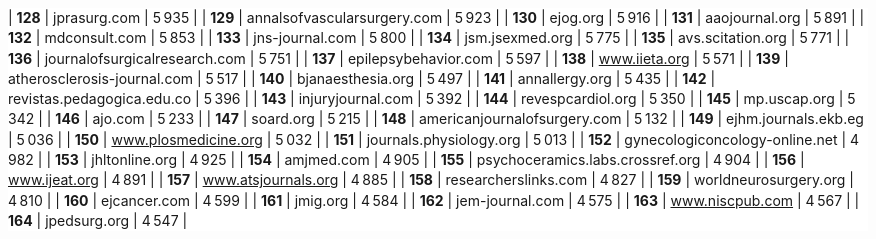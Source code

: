 | **128** | jprasurg.com                                   | 5 935                |
| **129** | annalsofvascularsurgery.com                    | 5 923                |
| **130** | ejog.org                                       | 5 916                |
| **131** | aaojournal.org                                 | 5 891                |
| **132** | mdconsult.com                                  | 5 853                |
| **133** | jns-journal.com                                | 5 800                |
| **134** | jsm.jsexmed.org                                | 5 775                |
| **135** | avs.scitation.org                              | 5 771                |
| **136** | journalofsurgicalresearch.com                  | 5 751                |
| **137** | epilepsybehavior.com                           | 5 597                |
| **138** | www.iieta.org                                  | 5 571                |
| **139** | atherosclerosis-journal.com                    | 5 517                |
| **140** | bjanaesthesia.org                              | 5 497                |
| **141** | annallergy.org                                 | 5 435                |
| **142** | revistas.pedagogica.edu.co                     | 5 396                |
| **143** | injuryjournal.com                              | 5 392                |
| **144** | revespcardiol.org                              | 5 350                |
| **145** | mp.uscap.org                                   | 5 342                |
| **146** | ajo.com                                        | 5 233                |
| **147** | soard.org                                      | 5 215                |
| **148** | americanjournalofsurgery.com                   | 5 132                |
| **149** | ejhm.journals.ekb.eg                           | 5 036                |
| **150** | www.plosmedicine.org                           | 5 032                |
| **151** | journals.physiology.org                        | 5 013                |
| **152** | gynecologiconcology-online.net                 | 4 982                |
| **153** | jhltonline.org                                 | 4 925                |
| **154** | amjmed.com                                     | 4 905                |
| **155** | psychoceramics.labs.crossref.org               | 4 904                |
| **156** | www.ijeat.org                                  | 4 891                |
| **157** | www.atsjournals.org                            | 4 885                |
| **158** | researcherslinks.com                           | 4 827                |
| **159** | worldneurosurgery.org                          | 4 810                |
| **160** | ejcancer.com                                   | 4 599                |
| **161** | jmig.org                                       | 4 584                |
| **162** | jem-journal.com                                | 4 575                |
| **163** | www.niscpub.com                                | 4 567                |
| **164** | jpedsurg.org                                   | 4 547                |